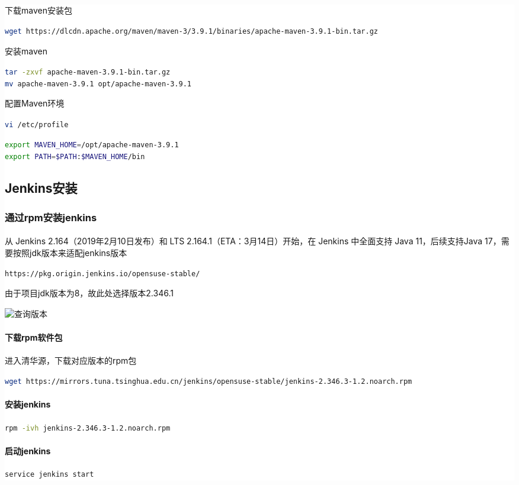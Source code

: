 下载maven安装包

```bash
wget https://dlcdn.apache.org/maven/maven-3/3.9.1/binaries/apache-maven-3.9.1-bin.tar.gz
```

安装maven

```bash
tar -zxvf apache-maven-3.9.1-bin.tar.gz
mv apache-maven-3.9.1 opt/apache-maven-3.9.1 
```

配置Maven环境

```bash
vi /etc/profile
```

```bash
export MAVEN_HOME=/opt/apache-maven-3.9.1
export PATH=$PATH:$MAVEN_HOME/bin
```

## Jenkins安装

### 通过rpm安装jenkins

从 Jenkins 2.164（2019年2月10日发布）和 LTS 2.164.1（ETA：3月14日）开始，在 Jenkins 中全面支持 Java 11，后续支持Java 17，需要按照jdk版本来适配jenkins版本

```bash
https://pkg.origin.jenkins.io/opensuse-stable/
```

由于项目jdk版本为8，故此处选择版本2.346.1

![查询版本](/Users/lichengbin/Desktop/jenkins使用/查询版本.png)



#### 下载rpm软件包

进入清华源，下载对应版本的rpm包

```bash
wget https://mirrors.tuna.tsinghua.edu.cn/jenkins/opensuse-stable/jenkins-2.346.3-1.2.noarch.rpm
```

#### 安装jenkins

```bash
rpm -ivh jenkins-2.346.3-1.2.noarch.rpm
```

#### 启动jenkins

```bash
service jenkins start
```
